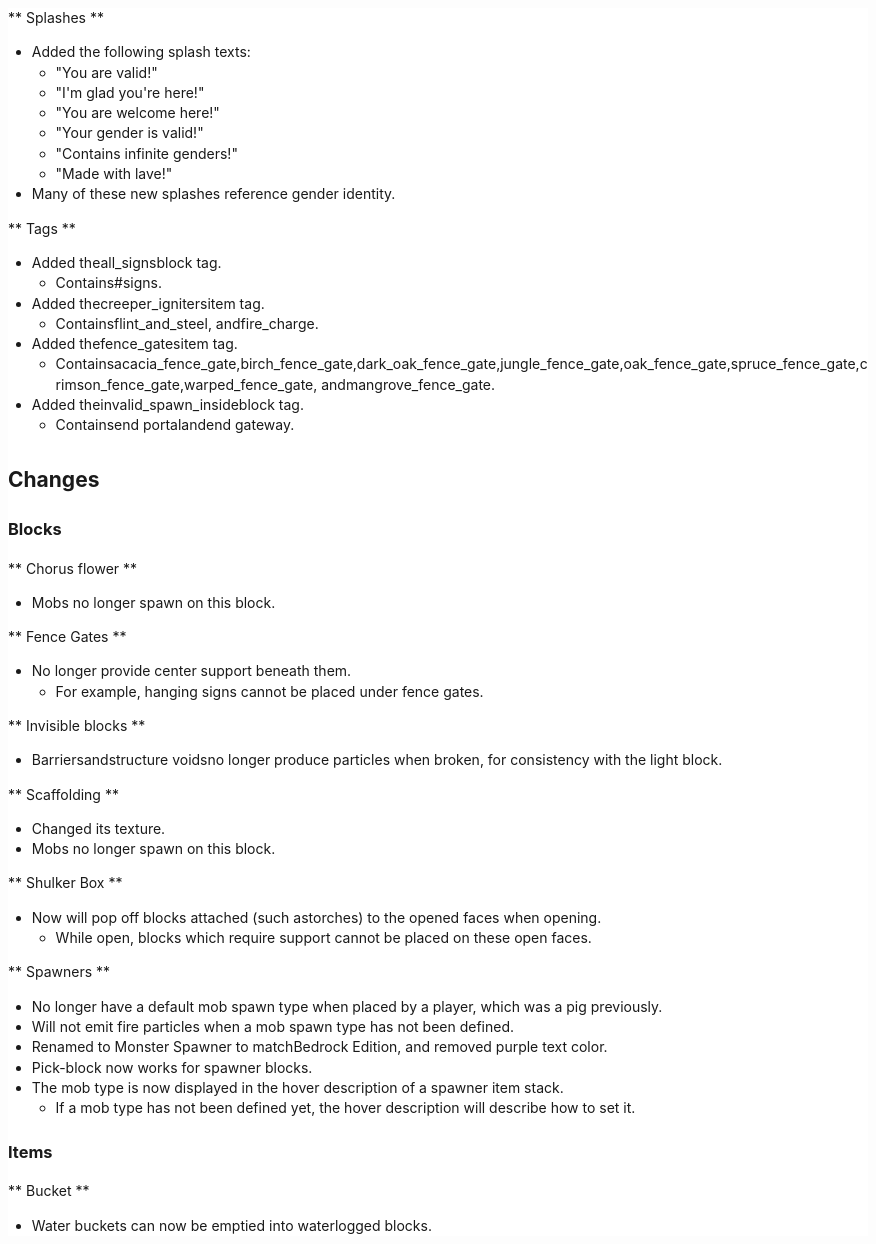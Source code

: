 ** Splashes **
- Added the following splash texts:
	- "You are valid!"
	- "I'm glad you're here!"
	- "You are welcome here!"
	- "Your gender is valid!"
	- "Contains infinite genders!"
	- "Made with lave!"
- Many of these new splashes reference gender identity.

** Tags **
- Added theall_signsblock tag.
	- Contains#signs.
- Added thecreeper_ignitersitem tag.
	- Containsflint_and_steel, andfire_charge.
- Added thefence_gatesitem tag.
	- Containsacacia_fence_gate,birch_fence_gate,dark_oak_fence_gate,jungle_fence_gate,oak_fence_gate,spruce_fence_gate,crimson_fence_gate,warped_fence_gate, andmangrove_fence_gate.
- Added theinvalid_spawn_insideblock tag.
	- Containsend portalandend gateway.

## Changes
### Blocks
** Chorus flower **
- Mobs no longer spawn on this block.

** Fence Gates **
- No longer provide center support beneath them.
	- For example, hanging signs cannot be placed under fence gates.

** Invisible blocks **
- Barriersandstructure voidsno longer produce particles when broken, for consistency with the light block.

** Scaffolding **
- Changed its texture.
- Mobs no longer spawn on this block.

** Shulker Box **
- Now will pop off blocks attached (such astorches) to the opened faces when opening.
	- While open, blocks which require support cannot be placed on these open faces.

** Spawners **
- No longer have a default mob spawn type when placed by a player, which was a pig previously.
- Will not emit fire particles when a mob spawn type has not been defined.
- Renamed to Monster Spawner to matchBedrock Edition, and removed purple text color.
- Pick-block now works for spawner blocks.
- The mob type is now displayed in the hover description of a spawner item stack.
	- If a mob type has not been defined yet, the hover description will describe how to set it.

### Items
** Bucket **
- Water buckets can now be emptied into waterlogged blocks.
